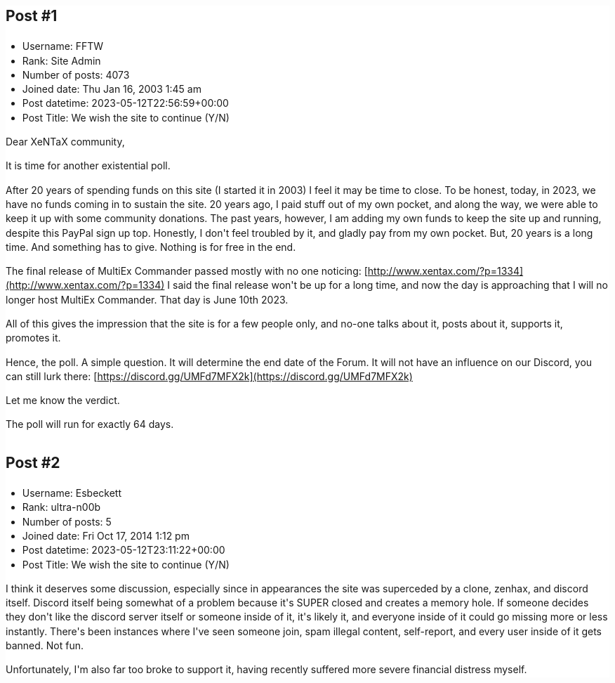 ## Post #1
- Username: FFTW
- Rank: Site Admin
- Number of posts: 4073
- Joined date: Thu Jan 16, 2003 1:45 am
- Post datetime: 2023-05-12T22:56:59+00:00
- Post Title: We wish the site to continue (Y/N)

Dear XeNTaX community, 

It is time for another existential poll. 

After 20 years of spending funds on this site (I started it in 2003) I feel it may be time to close. 
To be honest, today, in 2023, we have no funds coming in to sustain the site. 
20 years ago, I paid stuff out of my own pocket, and along the way, we were able to keep it up with some community donations. The past years, however, I am adding my own funds to keep the site up and running, despite this PayPal sign up top. 
Honestly, I don't feel troubled by it, and gladly pay from my own pocket. But, 20 years is a long time. 
And something has to give. Nothing is for free in the end. 

The final release of MultiEx Commander passed mostly with no one noticing: [http://www.xentax.com/?p=1334](http://www.xentax.com/?p=1334) 
I said the final release won't be up for a long time, and now the day is approaching that I will no longer host MultiEx Commander. That day is June 10th 2023.

All of this gives the impression that the site is for a few people only, and no-one talks about it, posts about it, supports it, promotes it.

Hence, the poll. A simple question. It will determine the end date of the Forum. It will not have an influence on our Discord, you can still lurk there: [https://discord.gg/UMFd7MFX2k](https://discord.gg/UMFd7MFX2k)

Let me know the verdict. 

The poll will run for exactly 64 days.
## Post #2
- Username: Esbeckett
- Rank: ultra-n00b
- Number of posts: 5
- Joined date: Fri Oct 17, 2014 1:12 pm
- Post datetime: 2023-05-12T23:11:22+00:00
- Post Title: We wish the site to continue (Y/N)

I think it deserves some discussion, especially since in appearances the site was superceded by a clone, zenhax, and discord itself. Discord itself being somewhat of a problem because it's SUPER closed and creates a memory hole. If someone decides they don't like the discord server itself or someone inside of it, it's likely it, and everyone inside of it could go missing more or less instantly. There's been instances where I've seen someone join, spam illegal content, self-report, and every user inside of it gets banned. Not fun.

Unfortunately, I'm also far too broke to support it, having recently suffered more severe financial distress myself. 

